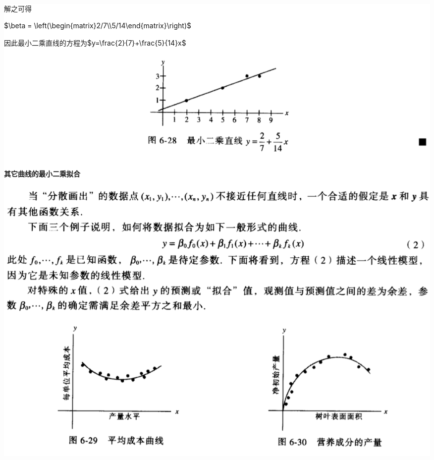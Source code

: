 解之可得

 $\beta = \left(\begin{matrix}2/7\\5/14\end{matrix}\right)$

因此最小二乘直线的方程为$y=\frac{2}{7}+\frac{5}{14}x$

![](./pic/6.6.2.png)

#### 其它曲线的最小二乘拟合

![](./pic/6.6.3.png)

![](./pic/6.6.4.png)
